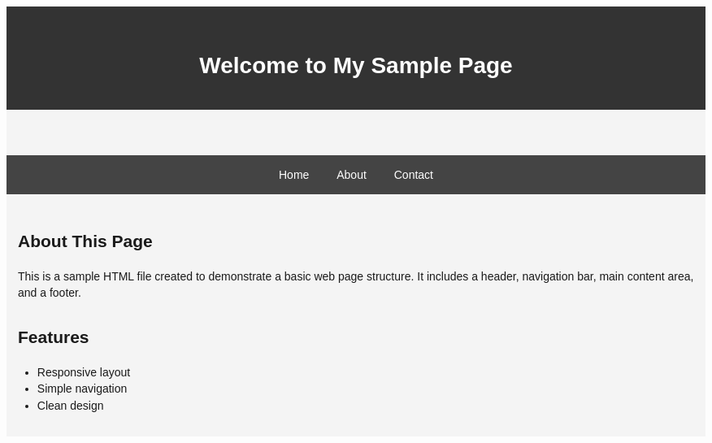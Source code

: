 <!DOCTYPE html>
<html lang="en">
<head>
    <meta charset="UTF-8">
    <meta name="viewport" content="width=device-width, initial-scale=1.0">
    <title>Sample HTML Page</title>
    <style>
        body {
            font-family: Arial, sans-serif;
            margin: 0;
            padding: 0;
            background-color: #f4f4f4;
        }
        header {
            background-color: #333;
            color: #fff;
            padding: 1em 0;
            text-align: center;
        }
        nav {
            margin: 0;
            padding: 1em;
            background-color: #444;
            color: #fff;
            text-align: center;
        }
        nav a {
            color: #fff;
            margin: 0 15px;
            text-decoration: none;
        }
        main {
            padding: 1em;
        }
        footer {
            background-color: #333;
            color: #fff;
            text-align: center;
            padding: 1em 0;
            position: absolute;
            bottom: 0;
            width: 100%;
        }
    </style>
</head>
<body>
    <header>
        <h1>Welcome to My Sample Page</h1>
    </header>
    <nav>
        <a href="#home">Home</a>
        <a href="#about">About</a>
        <a href="#contact">Contact</a>
    </nav>
    <main>
        <h2>About This Page</h2>
        <p>This is a sample HTML file created to demonstrate a basic web page structure. It includes a header, navigation bar, main content area, and a footer.</p>
        <h2>Features</h2>
        <ul>
            <li>Responsive layout</li>
            <li>Simple navigation</li>
            <li>Clean design</li>
        </ul>